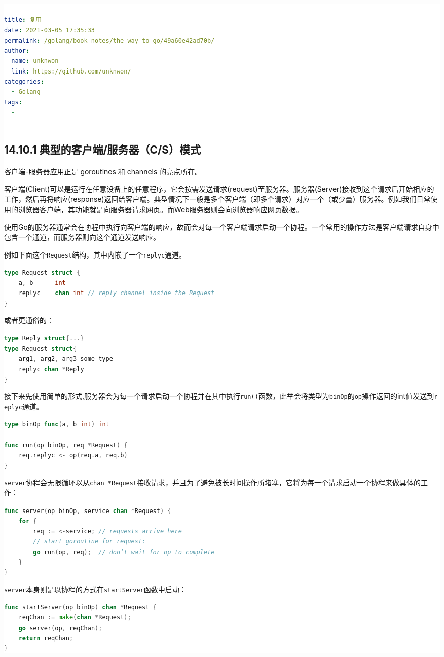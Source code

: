 ```yaml
---
title: 复用
date: 2021-03-05 17:35:33
permalink: /golang/book-notes/the-way-to-go/49a60e42ad70b/
author: 
  name: unknwon
  link: https://github.com/unknwon/
categories:
  - Golang
tags:
  - 
---
```


## 14.10.1 典型的客户端/服务器（C/S）模式

客户端-服务器应用正是 goroutines 和 channels 的亮点所在。

客户端(Client)可以是运行在任意设备上的任意程序，它会按需发送请求(request)至服务器。服务器(Server)接收到这个请求后开始相应的工作，然后再将响应(response)返回给客户端。典型情况下一般是多个客户端（即多个请求）对应一个（或少量）服务器。例如我们日常使用的浏览器客户端，其功能就是向服务器请求网页。而Web服务器则会向浏览器响应网页数据。

使用Go的服务器通常会在协程中执行向客户端的响应，故而会对每一个客户端请求启动一个协程。一个常用的操作方法是客户端请求自身中包含一个通道，而服务器则向这个通道发送响应。

例如下面这个`Request`结构，其中内嵌了一个`replyc`通道。
```go
type Request struct {
    a, b      int    
    replyc    chan int // reply channel inside the Request
}
```
或者更通俗的：
```go
type Reply struct{...}
type Request struct{
    arg1, arg2, arg3 some_type
    replyc chan *Reply
}
```
 

接下来先使用简单的形式,服务器会为每一个请求启动一个协程并在其中执行`run()`函数，此举会将类型为`binOp`的`op`操作返回的int值发送到`replyc`通道。


```go
type binOp func(a, b int) int

func run(op binOp, req *Request) {
    req.replyc <- op(req.a, req.b)
}
```
`server`协程会无限循环以从`chan *Request`接收请求，并且为了避免被长时间操作所堵塞，它将为每一个请求启动一个协程来做具体的工作：

```go
func server(op binOp, service chan *Request) {
    for {
        req := <-service; // requests arrive here  
        // start goroutine for request:        
        go run(op, req);  // don’t wait for op to complete    
    }
}
```
`server`本身则是以协程的方式在`startServer`函数中启动：
```go
func startServer(op binOp) chan *Request {
    reqChan := make(chan *Request);
    go server(op, reqChan);
    return reqChan;
}
```